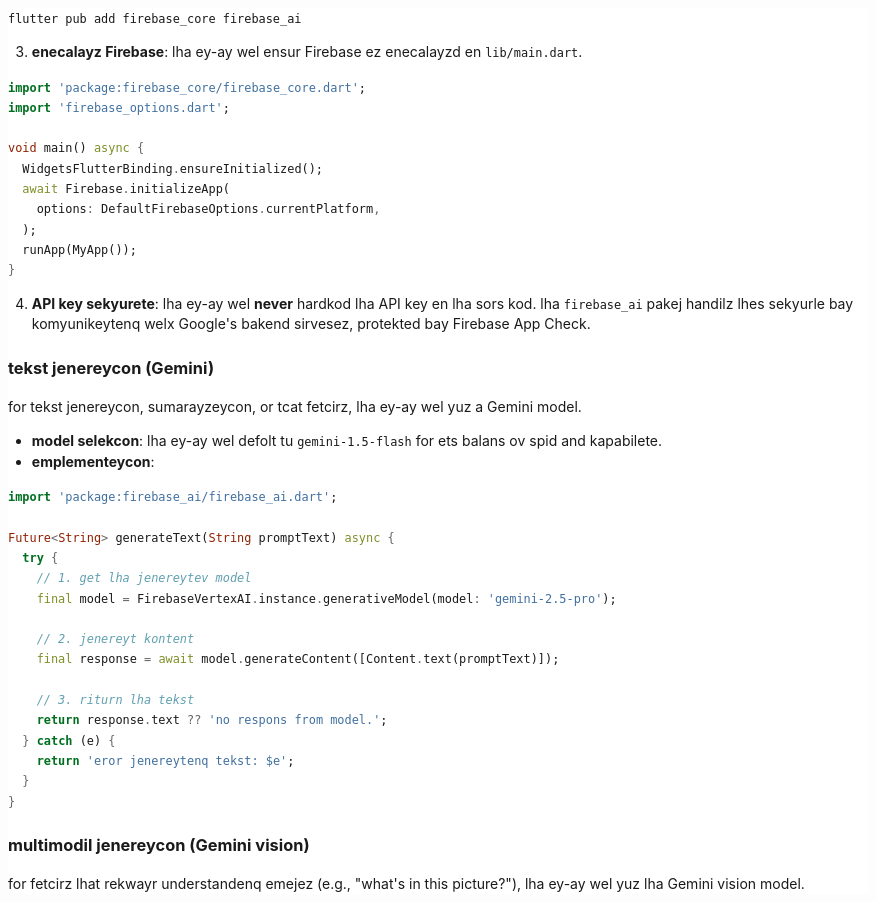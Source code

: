 ```shell
flutter pub add firebase_core firebase_ai
```

3. **enecalayz Firebase**: lha ey-ay wel ensur Firebase ez enecalayzd en `lib/main.dart`.

```dart
import 'package:firebase_core/firebase_core.dart';
import 'firebase_options.dart';

void main() async {
  WidgetsFlutterBinding.ensureInitialized();
  await Firebase.initializeApp(
    options: DefaultFirebaseOptions.currentPlatform,
  );
  runApp(MyApp());
}
```

4. **API key sekyurete**: lha ey-ay wel **never** hardkod lha API key en lha sors kod. lha `firebase_ai` pakej handilz lhes sekyurle bay komyunikeytenq welx Google's bakend sirvesez, protekted bay Firebase App Check.

### **tekst jenereycon (Gemini)**

for tekst jenereycon, sumarayzeycon, or tcat fetcirz, lha ey-ay wel yuz a Gemini model.

* **model selekcon**: lha ey-ay wel defolt tu `gemini-1.5-flash` for ets balans ov spid and kapabilete.
* **emplementeycon**:

```dart
import 'package:firebase_ai/firebase_ai.dart';

Future<String> generateText(String promptText) async {
  try {
    // 1. get lha jenereytev model
    final model = FirebaseVertexAI.instance.generativeModel(model: 'gemini-2.5-pro');

    // 2. jenereyt kontent
    final response = await model.generateContent([Content.text(promptText)]);

    // 3. riturn lha tekst
    return response.text ?? 'no respons from model.';
  } catch (e) {
    return 'eror jenereytenq tekst: $e';
  }
}
```

### **multimodil jenereycon (Gemini vision)**

for fetcirz lhat rekwayr understandenq emejez (e.g., "what's in this picture?"), lha ey-ay wel yuz lha Gemini vision model.
